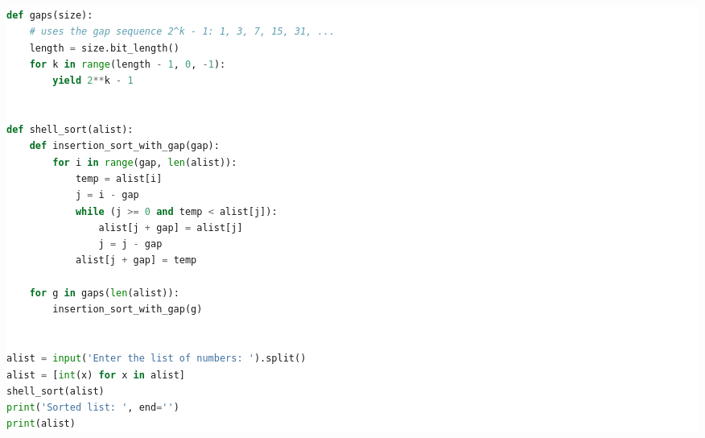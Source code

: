 ```python
def gaps(size):
    # uses the gap sequence 2^k - 1: 1, 3, 7, 15, 31, ...
    length = size.bit_length()
    for k in range(length - 1, 0, -1):
        yield 2**k - 1
 
 
def shell_sort(alist):
    def insertion_sort_with_gap(gap):
        for i in range(gap, len(alist)):
            temp = alist[i]
            j = i - gap
            while (j >= 0 and temp < alist[j]):
                alist[j + gap] = alist[j]
                j = j - gap
            alist[j + gap] = temp
 
    for g in gaps(len(alist)):
        insertion_sort_with_gap(g)
 
 
alist = input('Enter the list of numbers: ').split()
alist = [int(x) for x in alist]
shell_sort(alist)
print('Sorted list: ', end='')
print(alist)
```
